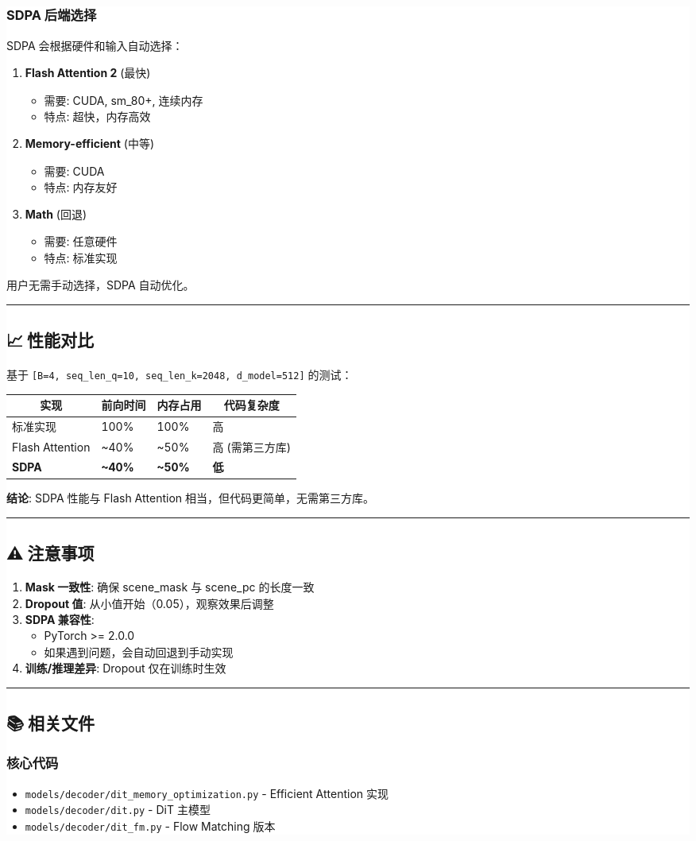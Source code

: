### SDPA 后端选择

SDPA 会根据硬件和输入自动选择：

1. **Flash Attention 2** (最快)
   - 需要: CUDA, sm_80+, 连续内存
   - 特点: 超快，内存高效

2. **Memory-efficient** (中等)
   - 需要: CUDA
   - 特点: 内存友好

3. **Math** (回退)
   - 需要: 任意硬件
   - 特点: 标准实现

用户无需手动选择，SDPA 自动优化。

---

## 📈 性能对比

基于 `[B=4, seq_len_q=10, seq_len_k=2048, d_model=512]` 的测试：

| 实现 | 前向时间 | 内存占用 | 代码复杂度 |
|------|---------|---------|-----------|
| 标准实现 | 100% | 100% | 高 |
| Flash Attention | ~40% | ~50% | 高 (需第三方库) |
| **SDPA** | **~40%** | **~50%** | **低** |

**结论**: SDPA 性能与 Flash Attention 相当，但代码更简单，无需第三方库。

---

## ⚠️ 注意事项

1. **Mask 一致性**: 确保 scene_mask 与 scene_pc 的长度一致
2. **Dropout 值**: 从小值开始（0.05），观察效果后调整
3. **SDPA 兼容性**: 
   - PyTorch >= 2.0.0
   - 如果遇到问题，会自动回退到手动实现
4. **训练/推理差异**: Dropout 仅在训练时生效

---

## 📚 相关文件

### 核心代码
- `models/decoder/dit_memory_optimization.py` - Efficient Attention 实现
- `models/decoder/dit.py` - DiT 主模型
- `models/decoder/dit_fm.py` - Flow Matching 版本
